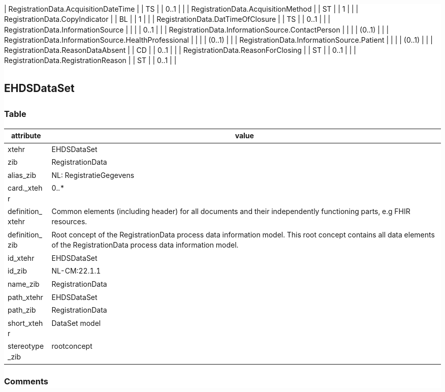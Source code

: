| RegistrationData.AcquisitionDateTime                  |                                         | TS         |                        | 0..1        |               |
| RegistrationData.AcquisitionMethod                    |                                         | ST         |                        | 1           |               |
| RegistrationData.CopyIndicator                        |                                         | BL         |                        | 1           |               |
| RegistrationData.DatTimeOfClosure                     |                                         | TS         |                        | 0..1        |               |
| RegistrationData.InformationSource                    |                                         |            |                        | 0..1        |               |
| RegistrationData.InformationSource.ContactPerson      |                                         |            |                        | (0..1)      |               |
| RegistrationData.InformationSource.HealthProfessional |                                         |            |                        | (0..1)      |               |
| RegistrationData.InformationSource.Patient            |                                         |            |                        | (0..1)      |               |
| RegistrationData.ReasonDataAbsent                     |                                         | CD         |                        | 0..1        |               |
| RegistrationData.ReasonForClosing                     |                                         | ST         |                        | 0..1        |               |
| RegistrationData.RegistrationReason                   |                                         | ST         |                        | 0..1        |               |



## EHDSDataSet

### Table

| attribute | value |
|---|---|
| xtehr | EHDSDataSet |
| zib | RegistrationData |
| alias_zib | NL: RegistratieGegevens |
| card._xtehr | 0..* |
| definition_xtehr | Common elements (including header) for all documents and their independently functioning parts, e.g FHIR resources. |
| definition_zib | Root concept of the RegistrationData process data information model. This root concept contains all data elements of the RegistrationData process data information model. |
| id_xtehr | EHDSDataSet |
| id_zib | NL-CM:22.1.1 |
| name_zib | RegistrationData |
| path_xtehr | EHDSDataSet |
| path_zib | RegistrationData |
| short_xtehr | DataSet model |
| stereotype_zib | rootconcept |

### Comments
